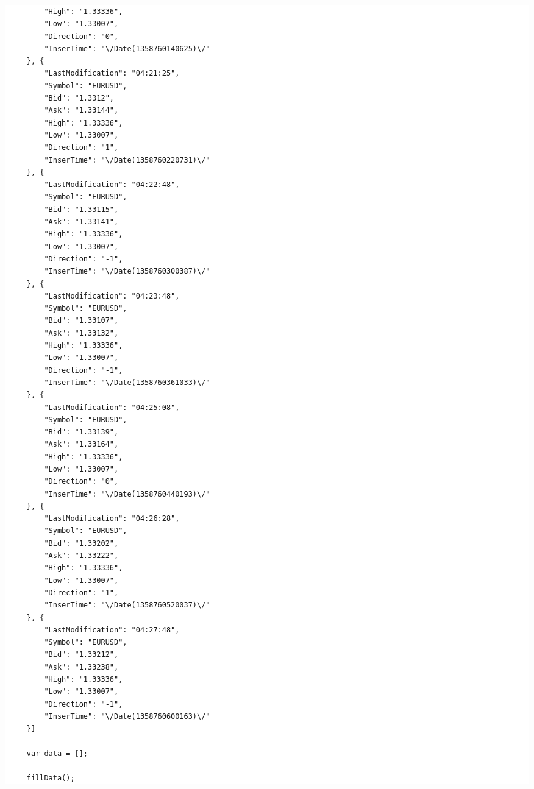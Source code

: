 ```
         "High": "1.33336",
         "Low": "1.33007",
         "Direction": "0",
         "InserTime": "\/Date(1358760140625)\/"
     }, {
         "LastModification": "04:21:25",
         "Symbol": "EURUSD",
         "Bid": "1.3312",
         "Ask": "1.33144",
         "High": "1.33336",
         "Low": "1.33007",
         "Direction": "1",
         "InserTime": "\/Date(1358760220731)\/"
     }, {
         "LastModification": "04:22:48",
         "Symbol": "EURUSD",
         "Bid": "1.33115",
         "Ask": "1.33141",
         "High": "1.33336",
         "Low": "1.33007",
         "Direction": "-1",
         "InserTime": "\/Date(1358760300387)\/"
     }, {
         "LastModification": "04:23:48",
         "Symbol": "EURUSD",
         "Bid": "1.33107",
         "Ask": "1.33132",
         "High": "1.33336",
         "Low": "1.33007",
         "Direction": "-1",
         "InserTime": "\/Date(1358760361033)\/"
     }, {
         "LastModification": "04:25:08",
         "Symbol": "EURUSD",
         "Bid": "1.33139",
         "Ask": "1.33164",
         "High": "1.33336",
         "Low": "1.33007",
         "Direction": "0",
         "InserTime": "\/Date(1358760440193)\/"
     }, {
         "LastModification": "04:26:28",
         "Symbol": "EURUSD",
         "Bid": "1.33202",
         "Ask": "1.33222",
         "High": "1.33336",
         "Low": "1.33007",
         "Direction": "1",
         "InserTime": "\/Date(1358760520037)\/"
     }, {
         "LastModification": "04:27:48",
         "Symbol": "EURUSD",
         "Bid": "1.33212",
         "Ask": "1.33238",
         "High": "1.33336",
         "Low": "1.33007",
         "Direction": "-1",
         "InserTime": "\/Date(1358760600163)\/"
     }]

     var data = [];

     fillData();
```
